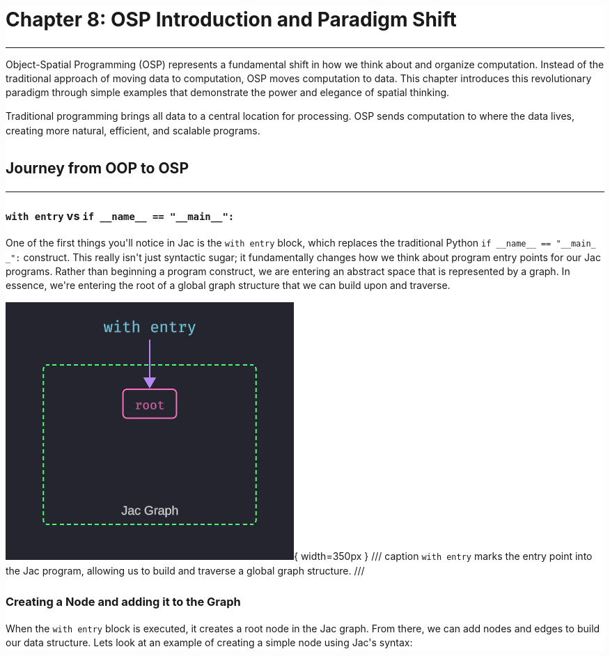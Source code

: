 # Chapter 8: OSP Introduction and Paradigm Shift
---
Object-Spatial Programming (OSP) represents a fundamental shift in how we think about and organize computation. Instead of the traditional approach of moving data to computation, OSP moves computation to data. This chapter introduces this revolutionary paradigm through simple examples that demonstrate the power and elegance of spatial thinking.


Traditional programming brings all data to a central location for processing. OSP sends computation to where the data lives, creating more natural, efficient, and scalable programs.


## Journey from OOP to OSP
---
### `with entry` vs `if __name__ == "__main__":`
One of the first things you'll notice in Jac is the `with entry` block, which replaces the traditional Python `if __name__ == "__main__":` construct. This really isn't just syntactic sugar; it fundamentally changes how we think about program entry points for our Jac programs. Rather than beginning a program construct, we are entering an abstract space that is represented by a graph. In essence, we're entering the root of a global graph structure that we can build upon and traverse.

![With Entry](../assets/examples/jac_book/with_entry.png){ width=350px }
/// caption
`with entry` marks the entry point into the Jac program, allowing us to build and traverse a global graph structure.
///

### Creating a Node and adding it to the Graph
When the `with entry` block is executed, it creates a root node in the Jac graph. From there, we can add nodes and edges to build our data structure. Lets look at an example of creating a simple node using Jac's syntax:
